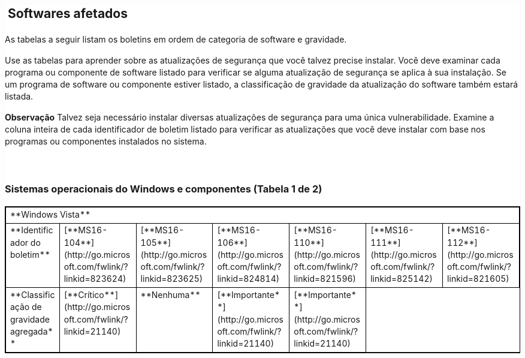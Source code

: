
 Softwares afetados
-------------------

<span id="sectionToggle2"></span>
As tabelas a seguir listam os boletins em ordem de categoria de software e gravidade.

Use as tabelas para aprender sobre as atualizações de segurança que você talvez precise instalar. Você deve examinar cada programa ou componente de software listado para verificar se alguma atualização de segurança se aplica à sua instalação. Se um programa de software ou componente estiver listado, a classificação de gravidade da atualização do software também estará listada.

**Observação** Talvez seja necessário instalar diversas atualizações de segurança para uma única vulnerabilidade. Examine a coluna inteira de cada identificador de boletim listado para verificar as atualizações que você deve instalar com base nos programas ou componentes instalados no sistema.

 

### Sistemas operacionais do Windows e componentes (Tabela 1 de 2)

<p></p> 
<table style="border:1px solid black;">
<tr>
<td style="border:1px solid black;" colspan="7">
**Windows Vista**
</td>
</tr>
<tr>
<td style="border:1px solid black;">
**Identificador do boletim**
</td>
<td style="border:1px solid black;">
[**MS16-104**](http://go.microsoft.com/fwlink/?linkid=823624)
</td>
<td style="border:1px solid black;">
[**MS16-105**](http://go.microsoft.com/fwlink/?linkid=823625)
</td>
<td style="border:1px solid black;">
[**MS16-106**](http://go.microsoft.com/fwlink/?linkid=824814)
</td>
<td style="border:1px solid black;">
[**MS16-110**](http://go.microsoft.com/fwlink/?linkid=821596)
</td>
<td style="border:1px solid black;">
[**MS16-111**](http://go.microsoft.com/fwlink/?linkid=825142)
</td>
<td style="border:1px solid black;">
[**MS16-112**](http://go.microsoft.com/fwlink/?linkid=821605)
</td>
</tr>
<tr>
<td style="border:1px solid black;">
**Classificação de gravidade agregada**
</td>
<td style="border:1px solid black;">
[**Crítico**](http://go.microsoft.com/fwlink/?linkid=21140)
</td>
<td style="border:1px solid black;">
**Nenhuma**
</td>
<td style="border:1px solid black;">
[**Importante**](http://go.microsoft.com/fwlink/?linkid=21140)
</td>
<td style="border:1px solid black;">
[**Importante**](http://go.microsoft.com/fwlink/?linkid=21140)